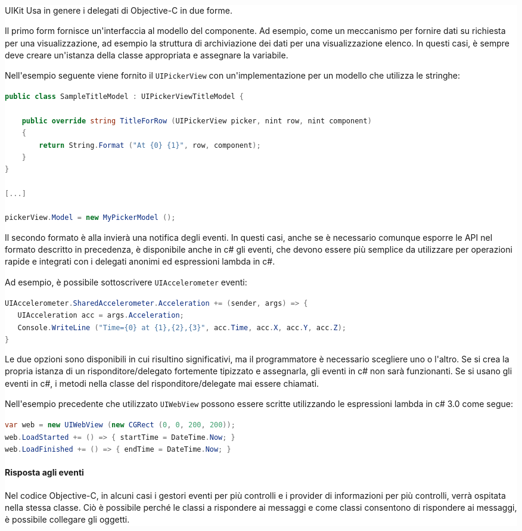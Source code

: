 UIKit Usa in genere i delegati di Objective-C in due forme.

Il primo form fornisce un'interfaccia al modello del componente. Ad esempio, come un meccanismo per fornire dati su richiesta per una visualizzazione, ad esempio la struttura di archiviazione dei dati per una visualizzazione elenco.  In questi casi, è sempre deve creare un'istanza della classe appropriata e assegnare la variabile.

Nell'esempio seguente viene fornito il `UIPickerView` con un'implementazione per un modello che utilizza le stringhe:

```csharp
public class SampleTitleModel : UIPickerViewTitleModel {

    public override string TitleForRow (UIPickerView picker, nint row, nint component)
    {
        return String.Format ("At {0} {1}", row, component);
    }
}

[...]

pickerView.Model = new MyPickerModel ();
```

Il secondo formato è alla invierà una notifica degli eventi. In questi casi, anche se è necessario comunque esporre le API nel formato descritto in precedenza, è disponibile anche in c# gli eventi, che devono essere più semplice da utilizzare per operazioni rapide e integrati con i delegati anonimi ed espressioni lambda in c#.

Ad esempio, è possibile sottoscrivere `UIAccelerometer` eventi:

```csharp
UIAccelerometer.SharedAccelerometer.Acceleration += (sender, args) => {
   UIAcceleration acc = args.Acceleration;
   Console.WriteLine ("Time={0} at {1},{2},{3}", acc.Time, acc.X, acc.Y, acc.Z);
}
```

Le due opzioni sono disponibili in cui risultino significativi, ma il programmatore è necessario scegliere uno o l'altro. Se si crea la propria istanza di un risponditore/delegato fortemente tipizzato e assegnarla, gli eventi in c# non sarà funzionanti. Se si usano gli eventi in c#, i metodi nella classe del risponditore/delegate mai essere chiamati.

Nell'esempio precedente che utilizzato `UIWebView` possono essere scritte utilizzando le espressioni lambda in c# 3.0 come segue:

```csharp
var web = new UIWebView (new CGRect (0, 0, 200, 200));
web.LoadStarted += () => { startTime = DateTime.Now; }
web.LoadFinished += () => { endTime = DateTime.Now; }
```


#### <a name="responding-to-events"></a>Risposta agli eventi

Nel codice Objective-C, in alcuni casi i gestori eventi per più controlli e i provider di informazioni per più controlli, verrà ospitata nella stessa classe. Ciò è possibile perché le classi a rispondere ai messaggi e come classi consentono di rispondere ai messaggi, è possibile collegare gli oggetti.
